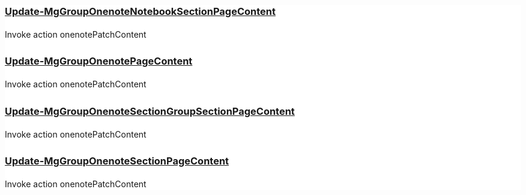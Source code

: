 ### [Update-MgGroupOnenoteNotebookSectionPageContent](Update-MgGroupOnenoteNotebookSectionPageContent.md)
Invoke action onenotePatchContent

### [Update-MgGroupOnenotePageContent](Update-MgGroupOnenotePageContent.md)
Invoke action onenotePatchContent

### [Update-MgGroupOnenoteSectionGroupSectionPageContent](Update-MgGroupOnenoteSectionGroupSectionPageContent.md)
Invoke action onenotePatchContent

### [Update-MgGroupOnenoteSectionPageContent](Update-MgGroupOnenoteSectionPageContent.md)
Invoke action onenotePatchContent

